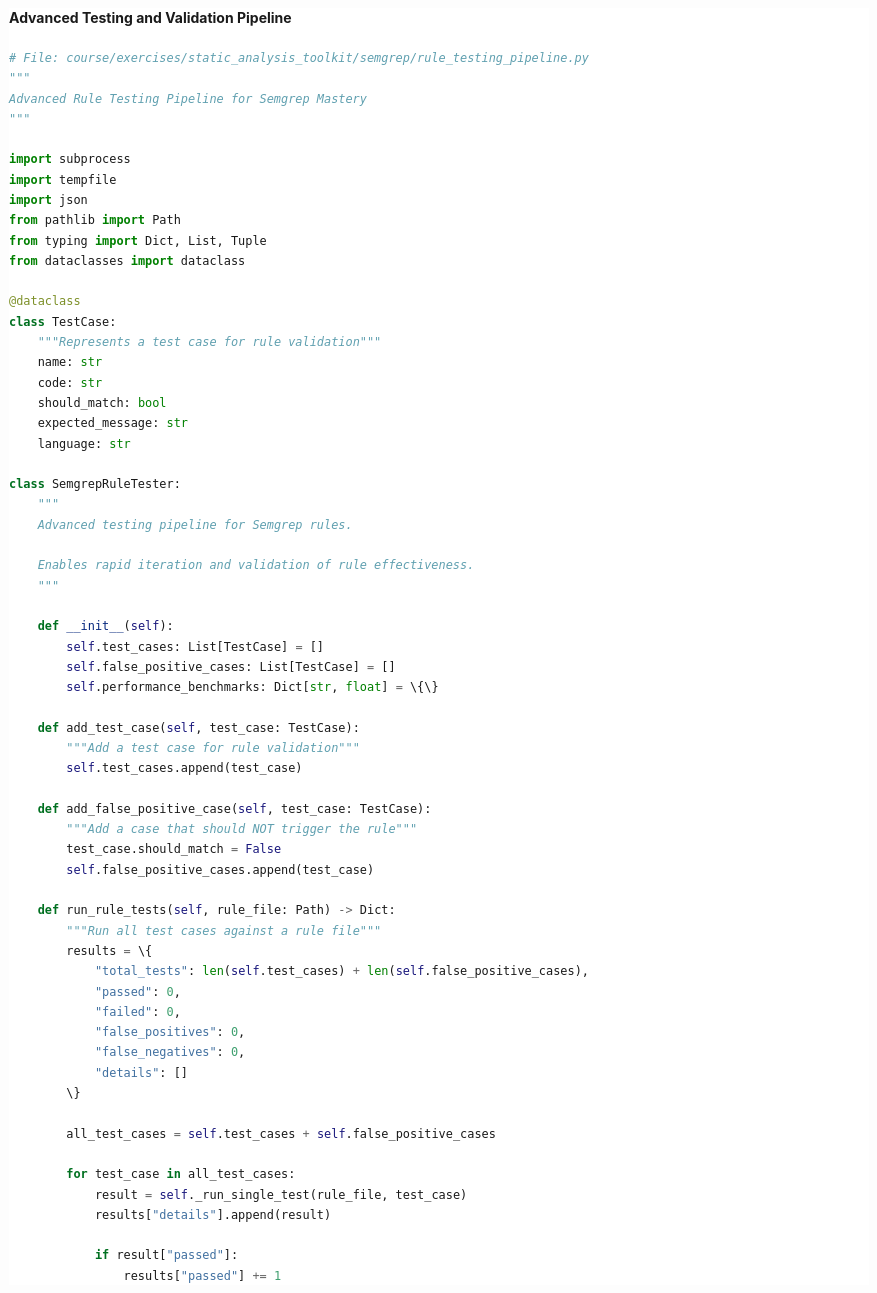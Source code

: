 #### Advanced Testing and Validation Pipeline

```python
# File: course/exercises/static_analysis_toolkit/semgrep/rule_testing_pipeline.py
"""
Advanced Rule Testing Pipeline for Semgrep Mastery
"""

import subprocess
import tempfile
import json
from pathlib import Path
from typing import Dict, List, Tuple
from dataclasses import dataclass

@dataclass
class TestCase:
    """Represents a test case for rule validation"""
    name: str
    code: str
    should_match: bool
    expected_message: str
    language: str

class SemgrepRuleTester:
    """
    Advanced testing pipeline for Semgrep rules.
    
    Enables rapid iteration and validation of rule effectiveness.
    """
    
    def __init__(self):
        self.test_cases: List[TestCase] = []
        self.false_positive_cases: List[TestCase] = []
        self.performance_benchmarks: Dict[str, float] = \{\}
    
    def add_test_case(self, test_case: TestCase):
        """Add a test case for rule validation"""
        self.test_cases.append(test_case)
    
    def add_false_positive_case(self, test_case: TestCase):
        """Add a case that should NOT trigger the rule"""
        test_case.should_match = False
        self.false_positive_cases.append(test_case)
    
    def run_rule_tests(self, rule_file: Path) -> Dict:
        """Run all test cases against a rule file"""
        results = \{
            "total_tests": len(self.test_cases) + len(self.false_positive_cases),
            "passed": 0,
            "failed": 0,
            "false_positives": 0,
            "false_negatives": 0,
            "details": []
        \}
        
        all_test_cases = self.test_cases + self.false_positive_cases
        
        for test_case in all_test_cases:
            result = self._run_single_test(rule_file, test_case)
            results["details"].append(result)
            
            if result["passed"]:
                results["passed"] += 1
```